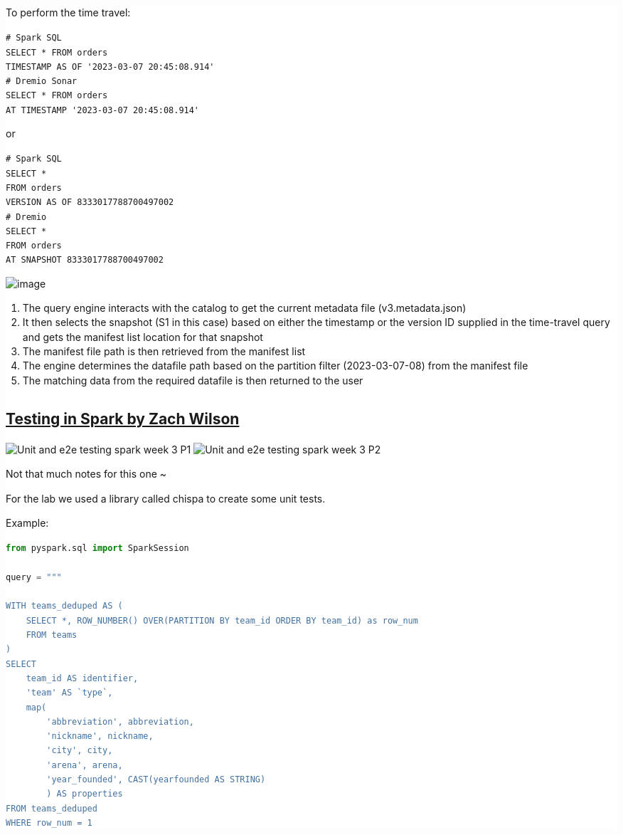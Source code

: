 To perform the time travel:

```
# Spark SQL
SELECT * FROM orders
TIMESTAMP AS OF '2023-03-07 20:45:08.914'
# Dremio Sonar
SELECT * FROM orders
AT TIMESTAMP '2023-03-07 20:45:08.914'
```

or

```
# Spark SQL
SELECT *
FROM orders
VERSION AS OF 8333017788700497002
# Dremio
SELECT *
FROM orders
AT SNAPSHOT 8333017788700497002
```

![image](https://github.com/user-attachments/assets/68719428-f51a-4ab1-b15d-9077f05f45e0)

1. The query engine interacts with the catalog to get the current metadata file (v3.metadata.json)
2. It then selects the snapshot (S1 in this case) based on either the timestamp or the version ID supplied in the time-travel query and gets the manifest list location for that snapshot
3. The manifest file path is then retrieved from the manifest list
4. The engine determines the datafile path based on the partition filter (20⁠23⁠-03-​07⁠-08⁠) from the manifest file
5. The matching data from the required datafile is then returned to the user

## [Testing in Spark by Zach Wilson](https://www.youtube.com/watch?v=QH1339Fy40Y)

![Unit and e2e testing spark week 3 P1](https://github.com/user-attachments/assets/455f11b2-a020-4463-9d8e-bed8f09ff14f)
![Unit and e2e testing spark week 3 P2](https://github.com/user-attachments/assets/a766b010-f3e1-4549-b1e9-893e234de094)

Not that much notes for this one ~

For the lab we used a library called chispa to create some unit tests. 

Example:

```python
from pyspark.sql import SparkSession

query = """

WITH teams_deduped AS (
    SELECT *, ROW_NUMBER() OVER(PARTITION BY team_id ORDER BY team_id) as row_num
    FROM teams
)
SELECT
    team_id AS identifier,
    'team' AS `type`,
    map(
        'abbreviation', abbreviation,
        'nickname', nickname,
        'city', city,
        'arena', arena,
        'year_founded', CAST(yearfounded AS STRING)
        ) AS properties
FROM teams_deduped
WHERE row_num = 1
```